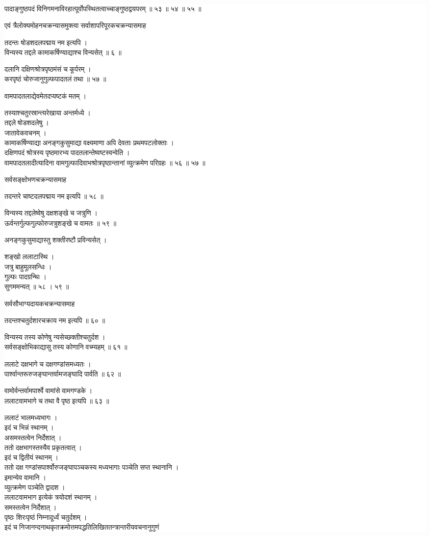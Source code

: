 पादाङ्गुष्ठपदं विनिगमनाविरहात्पूर्वोपस्थितत्वाच्चाङ्गुष्ठद्वयपरम् ॥ ५३ ॥ ५४ ॥ ५५ ॥  
  
एवं त्रैलोक्यमोहनचक्रन्यासमुक्त्वा सर्वाशापरिपूरकचक्रन्यासमाह   
  
तदन्तः षोडशदलपद्माय नम इत्यपि ।  
विन्यस्य तद्दले कामाकर्षिण्याद्याश्च विन्यसेत् ॥ ६ ॥  
  
दलानि दक्षिणश्रोत्रपृष्ठमंसं च कूर्परम् ।  
करपृष्ठं चोरुजानुगुल्फपादतलं तथा ॥ ५७ ॥  
  
वामपादतलाद्येवमेतदप्यष्टकं मतम् ।  
  
तस्याश्चतुरस्रान्त्यरेखाया अन्तर्मध्ये ।  
तद्दले षोडशदलेषु ।  
जातावेकवचनम् ।  
कामाकर्षिण्याद्या अनङ्गकुसुमाद्या वक्ष्यमाणा अपि देवताः प्रथमपटलोक्ताः ।  
दक्षिणपदं श्रोत्रस्य पृष्ठमारभ्य पादतलान्तेष्वष्टस्वन्वेति ।  
वामपादतलादीत्यादिना वामगुल्फादिवाभश्रोत्रपृष्ठान्तानां व्युत्क्रमेण परिग्रहः ॥ ५६ ॥ ५७ ॥  
  
सर्वसङ्क्षोभणचक्रन्यासमाह   
  
तदन्तरे चाष्टदलपद्माय नम इत्यपि ॥ ५८ ॥  
  
विन्यस्य तद्दलेष्वेषु दक्षशङ्खे च जत्रुणि ।  
ऊर्वन्तर्गुल्फगुल्फोरुजत्रुशङ्खे च वामतः ॥ ५९ ॥  
  
अनङ्गकुसुमाद्यास्तु शक्तीरष्टौ प्रविन्यसेत् ।  
  
शङ्खो ललाटास्थि ।  
जत्रु बाहुमूलसन्धिः ।  
गुल्फः पादग्रन्थिः ।  
सुगममन्यत् ॥ ५८ । ५९ ॥  
  
सर्वसौभाग्यदायकचक्रन्यासमाह   
  
तदन्तश्चतुर्दशारचक्राय नम इत्यपि ॥ ६० ॥  
  
विन्यस्य तस्य कोणेषु न्यसेच्छक्तीश्चतुर्दश ।  
सर्वसङ्क्षोभिकाद्यासु तस्य कोणानि वच्म्यहम् ॥ ६१ ॥  
  
ललाटे दक्षभागे च दक्षगण्डांसमध्यतः ।  
पार्श्वान्तरूरुजङ्घान्तर्वामजङ्घादि पार्वति ॥ ६२ ॥  
  
वामोर्वन्तर्वामपार्श्वे वामांसे वामगण्डके ।  
ललाटवामभागे च तथा वै पृष्ठ इत्यपि ॥ ६३ ॥  
  
ललाटं भालमध्यभागः ।  
इदं च भिन्नं स्थानम् ।  
असमस्तत्वेन निर्देशात् ।  
ततो दक्षभागस्तस्यैव प्रकृतत्वात् ।  
इदं च द्वितीयं स्थानम् ।  
ततो दक्ष गण्डांसपार्श्वोरुजङ्घापञ्चकस्य मध्यभागाः पञ्चेति सप्त स्थानानि ।  
इमान्येव वामानि ।  
व्युत्क्रमेण पञ्चेति द्वादश ।  
ललाटवामभाग इत्येकं त्रयोदशं स्थानम् ।  
समस्तत्वेन निर्देशात् ।  
पृष्ठः शिरःपृष्ठं निम्नादूर्ध्वं चतुर्दशम् ।  
इदं च निजानन्दनाथकृतक्रमोत्तमपद्धतिलिखिततन्त्रान्तरीयवचनानुगुणं   
  
